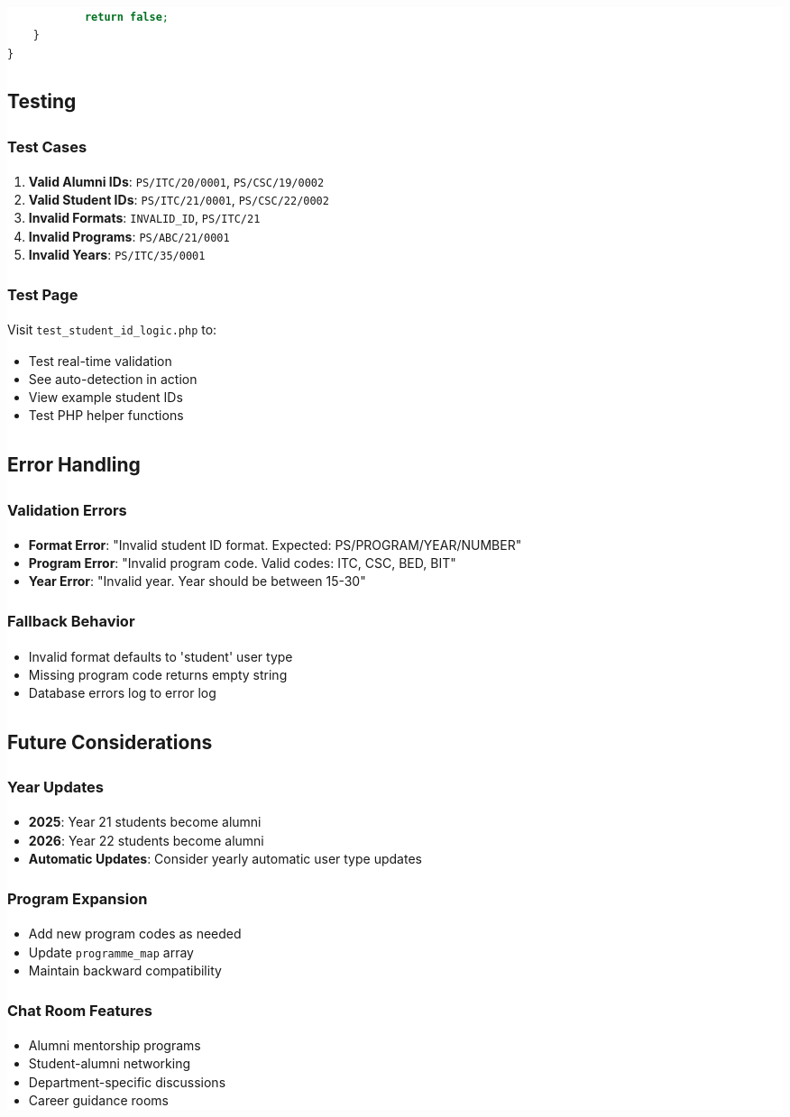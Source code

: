 ```php
            return false;
    }
}
```

## Testing

### Test Cases
1. **Valid Alumni IDs**: `PS/ITC/20/0001`, `PS/CSC/19/0002`
2. **Valid Student IDs**: `PS/ITC/21/0001`, `PS/CSC/22/0002`
3. **Invalid Formats**: `INVALID_ID`, `PS/ITC/21`
4. **Invalid Programs**: `PS/ABC/21/0001`
5. **Invalid Years**: `PS/ITC/35/0001`

### Test Page
Visit `test_student_id_logic.php` to:
- Test real-time validation
- See auto-detection in action
- View example student IDs
- Test PHP helper functions

## Error Handling

### Validation Errors
- **Format Error**: "Invalid student ID format. Expected: PS/PROGRAM/YEAR/NUMBER"
- **Program Error**: "Invalid program code. Valid codes: ITC, CSC, BED, BIT"
- **Year Error**: "Invalid year. Year should be between 15-30"

### Fallback Behavior
- Invalid format defaults to 'student' user type
- Missing program code returns empty string
- Database errors log to error log

## Future Considerations

### Year Updates
- **2025**: Year 21 students become alumni
- **2026**: Year 22 students become alumni
- **Automatic Updates**: Consider yearly automatic user type updates

### Program Expansion
- Add new program codes as needed
- Update `programme_map` array
- Maintain backward compatibility

### Chat Room Features
- Alumni mentorship programs
- Student-alumni networking
- Department-specific discussions
- Career guidance rooms
